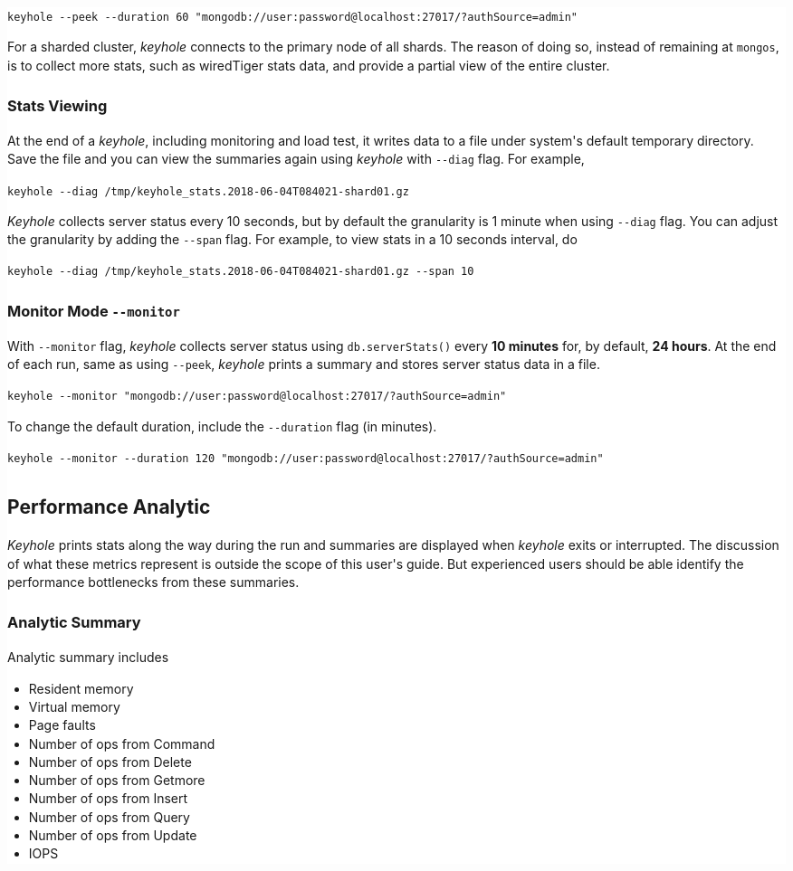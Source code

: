 ```
keyhole --peek --duration 60 "mongodb://user:password@localhost:27017/?authSource=admin"
```

For a sharded cluster, *keyhole* connects to the primary node of all shards.  The reason of doing so, instead of remaining at `mongos`, is to collect more stats, such as wiredTiger stats data, and provide a partial view of the entire cluster.

### Stats Viewing
At the end of a *keyhole*, including monitoring and load test, it writes data to a file under system's default temporary directory.  Save the file and you can view the summaries again using *keyhole* with `--diag` flag.  For example,

```
keyhole --diag /tmp/keyhole_stats.2018-06-04T084021-shard01.gz
```

*Keyhole* collects server status every 10 seconds, but by default the granularity is 1 minute when using `--diag` flag.  You can adjust the granularity by adding the `--span` flag.  For example, to view stats in a 10 seconds interval, do

```
keyhole --diag /tmp/keyhole_stats.2018-06-04T084021-shard01.gz --span 10
```

### Monitor Mode `--monitor`
With `--monitor` flag, *keyhole* collects server status using `db.serverStats()` every **10 minutes** for, by default, **24 hours**.  At the end of each run, same as using `--peek`, *keyhole* prints a summary and stores server status data in a file.


```
keyhole --monitor "mongodb://user:password@localhost:27017/?authSource=admin"
```

To change the default duration, include the `--duration` flag (in minutes).

```
keyhole --monitor --duration 120 "mongodb://user:password@localhost:27017/?authSource=admin"
```

## Performance Analytic
*Keyhole* prints stats along the way during the run and summaries are displayed when *keyhole* exits or interrupted.  The discussion of what these metrics represent is outside the scope of this user's guide.  But experienced users should be able identify the performance bottlenecks from these summaries.

### Analytic Summary
Analytic summary includes

- Resident memory
- Virtual memory
- Page faults
- Number of ops from Command
- Number of ops from Delete
- Number of ops from Getmore
- Number of ops from Insert
- Number of ops from Query
- Number of ops from Update
- IOPS
